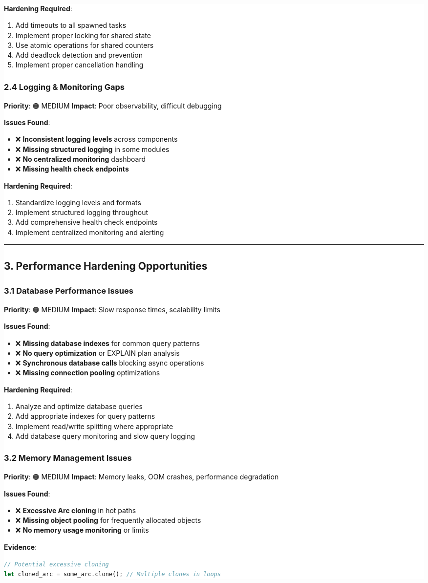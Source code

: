**Hardening Required**:
1. Add timeouts to all spawned tasks
2. Implement proper locking for shared state
3. Use atomic operations for shared counters
4. Add deadlock detection and prevention
5. Implement proper cancellation handling

### 2.4 Logging & Monitoring Gaps
**Priority**: 🟠 MEDIUM
**Impact**: Poor observability, difficult debugging

**Issues Found**:
- ❌ **Inconsistent logging levels** across components
- ❌ **Missing structured logging** in some modules
- ❌ **No centralized monitoring** dashboard
- ❌ **Missing health check endpoints**

**Hardening Required**:
1. Standardize logging levels and formats
2. Implement structured logging throughout
3. Add comprehensive health check endpoints
4. Implement centralized monitoring and alerting

---

## 3. Performance Hardening Opportunities

### 3.1 Database Performance Issues
**Priority**: 🟠 MEDIUM
**Impact**: Slow response times, scalability limits

**Issues Found**:
- ❌ **Missing database indexes** for common query patterns
- ❌ **No query optimization** or EXPLAIN plan analysis
- ❌ **Synchronous database calls** blocking async operations
- ❌ **Missing connection pooling** optimizations

**Hardening Required**:
1. Analyze and optimize database queries
2. Add appropriate indexes for query patterns
3. Implement read/write splitting where appropriate
4. Add database query monitoring and slow query logging

### 3.2 Memory Management Issues
**Priority**: 🟠 MEDIUM
**Impact**: Memory leaks, OOM crashes, performance degradation

**Issues Found**:
- ❌ **Excessive Arc cloning** in hot paths
- ❌ **Missing object pooling** for frequently allocated objects
- ❌ **No memory usage monitoring** or limits

**Evidence**:
```rust
// Potential excessive cloning
let cloned_arc = some_arc.clone(); // Multiple clones in loops
```
